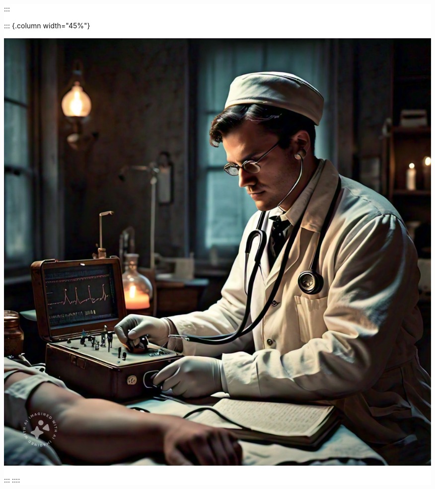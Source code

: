 :::


::: {.column width="45%"}

![](../../recursos/imagenes/Presentaciones/PSIM/a_medic_taking_a_ecg_in_a_historical_setting.jpeg)

:::
::::
